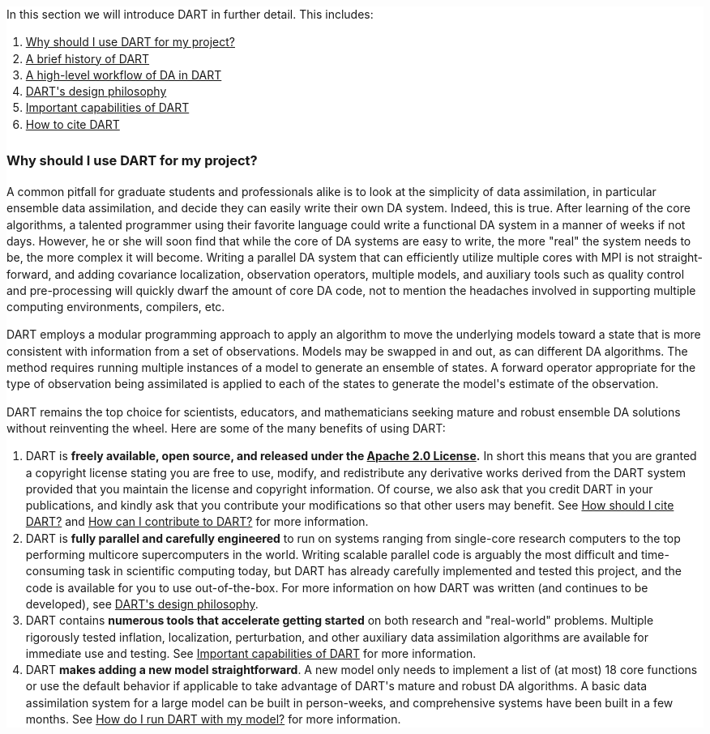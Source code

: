 In this section we will introduce DART in further detail. This includes:

1. [Why should I use DART for my project?](#whyDart)
2. [A brief history of DART](#dartHistory)
3. [A high-level workflow of DA in DART](#dartWorkflow)
4. [DART's design philosophy](#dartDesign)
5. [Important capabilities of DART](#dartCapabilities)
6. [How to cite DART](#citeDart)

<span id="whyDart" class="anchor"></span> [](#whyDart)

### Why should I use DART for my project?

A common pitfall for graduate students and professionals alike is to look at
the simplicity of data assimilation, in particular ensemble data assimilation,
and decide they can easily write their own DA system. Indeed, this is true.
After learning of the core algorithms, a talented programmer using their
favorite language could write a functional DA system in a manner of weeks
if not days. However, he or she will soon find that while the core of DA
systems are easy to write, the more "real" the system needs to be, the more
complex it will become. Writing a parallel DA system that can efficiently
utilize multiple cores with MPI is not straight-forward, and adding
covariance localization, observation operators, multiple models, and auxiliary
tools such as quality control and pre-processing will quickly dwarf the amount
of core DA code, not to mention the headaches involved in supporting multiple
computing environments, compilers, etc.

DART employs a modular programming approach to apply an algorithm to move the
underlying models toward a state that is more consistent with information from
a set of observations. Models may be swapped in and out, as can different
DA algorithms. The method requires running multiple
instances of a model to generate an ensemble of states. A forward operator
appropriate for the type of observation being assimilated is applied to each of
the states to generate the model's estimate of the observation.

DART remains the top choice for scientists, educators, and mathematicians
seeking mature and robust ensemble DA solutions without reinventing the wheel.
Here are some of the many benefits of using DART:

1. DART is **freely available, open source, and released under the
[Apache 2.0 License](https://www.apache.org/licenses/LICENSE-2.0).** In short
this means that you are granted a copyright license stating you are free to
use, modify, and redistribute any derivative works derived from the DART system
provided that you maintain the license and copyright information. Of course, we
also ask that you credit DART in your publications, and kindly ask that you
contribute your modifications so that other users may benefit. See
[How should I cite DART?](#citeDart) and
[How can I contribute to DART?](#ContributeToDart) for more information.
2. DART is **fully parallel and carefully engineered** to run on systems
ranging from single-core research computers to the top performing multicore
supercomputers in the world. Writing scalable parallel code is arguably the
most difficult and time-consuming task in scientific computing today, but DART
has already carefully implemented and tested this project, and the code is
available for you to use out-of-the-box. For more information on how DART was
written (and continues to be developed), see [DART's design philosophy](#dartDesign).
3. DART contains **numerous tools that accelerate getting started** on both
research and "real-world" problems. Multiple rigorously tested inflation,
localization, perturbation, and other auxiliary data assimilation algorithms
are available for immediate use and testing. See [Important capabilities of DART](#dartCapabilities) for more information.
4. DART **makes adding a new model straightforward**. A new model only needs to
implement a list of (at most) 18 core functions or use the default behavior if
applicable to take advantage of DART's mature and robust DA algorithms. A
basic data assimilation system for a large model can be built in person-weeks,
and comprehensive systems have been built in a few months. See
[How do I run DART with my model?](#RunWithMyModel) for more information.